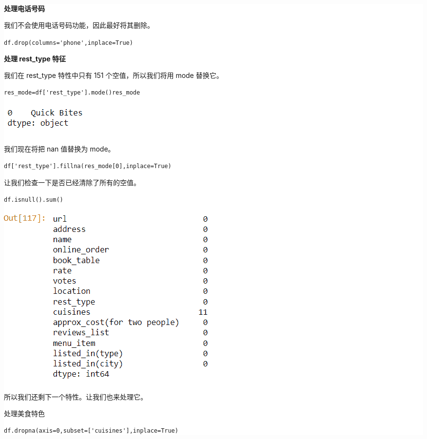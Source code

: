 **处理电话号码**

我们不会使用电话号码功能，因此最好将其删除。

```
df.drop(columns='phone',inplace=True)
```

**处理 rest_type 特征**

我们在 rest_type 特性中只有 151 个空值，所以我们将用 mode 替换它。

```
res_mode=df['rest_type'].mode()res_mode
```

![](img/29ae3aae31576b8cae21b0c3ad367493.png)

我们现在将把 nan 值替换为 mode。

```
df['rest_type'].fillna(res_mode[0],inplace=True)
```

让我们检查一下是否已经清除了所有的空值。

```
df.isnull().sum()
```

![](img/15ca8668ce197a4d46f3a05c612a4850.png)

所以我们还剩下一个特性。让我们也来处理它。

处理美食特色

```
df.dropna(axis=0,subset=['cuisines'],inplace=True)
```
